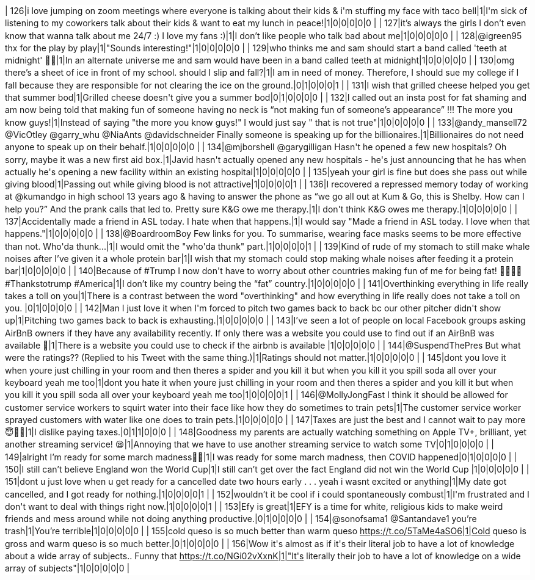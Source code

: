 | 126|i love jumping on zoom meetings where everyone is talking about their kids &amp; i'm stuffing my face with taco bell|1|I'm sick of listening to my coworkers talk about their kids & want to eat my lunch in peace!|1|0|0|0|0|0 |
| 127|it’s always the girls I don’t even know that wanna talk about me 24/7 :) I love my fans :)|1|I don’t like people who talk bad about me|1|0|0|0|0|0 |
| 128|@igreen95 thx for the play by play|1|"Sounds interesting!"|1|0|0|0|0|0 |
| 129|who thinks me and sam should start a band called 'teeth at midnight' 🦷🌙|1|In an alternate universe me and sam would have been in a band called teeth at midnight|1|0|0|0|0|0 |
| 130|omg there’s a sheet of ice in front of my school. should I slip and fall?|1|I am in need of money. Therefore, I should sue my college if I fall because they are responsible for not clearing the ice on the ground.|0|1|0|0|0|1 |
| 131|I wish that grilled cheese helped you get that summer bod|1|Grilled cheese doesn't give you a summer bod|0|1|0|0|0|0 |
| 132|I called out an insta post for fat shaming and am now being told that making fun of someone having no neck is “not making fun of someone’s appearance” !!! The more you know guys!|1|Instead of saying "the more you know guys!" I would just say "
that is not true"|1|0|0|0|0|0 |
| 133|@andy_mansell72 @VicOtley @garry_whu @NiaAnts @davidschneider Finally someone is speaking up for the billionaires.|1|Billionaires do not need anyone to speak up on their behalf.|1|0|0|0|0|0 |
| 134|@mjborshell @garygilligan Hasn't he opened a few new hospitals? Oh sorry, maybe it was a new first aid box.|1|Javid hasn't actually opened any new hospitals - he's just announcing that he has when actually he's opening a new facility within an
existing hospital|1|0|0|0|0|0 |
| 135|yeah your girl is fine but does she pass out while giving blood|1|Passing out while giving blood is not attractive|1|0|0|0|0|1 |
| 136|I recovered a repressed memory today of working at @kumandgo in high school 13 years ago &amp; having to answer the phone as “we go all out at Kum &amp; Go, this is Shelby. How can I help you?” And the prank calls that led to. Pretty sure
K&amp;G owe me therapy.|1|I don't think K&G owes me therapy.|1|0|0|0|0|0 |
| 137|Accidentally made a friend in ASL today. I hate when that happens.|1|I would say "Made a friend in ASL today. I love when that happens."|1|0|0|0|0|0 |
| 138|@BoardroomBoy Few links for you. To summarise, wearing face masks seems to be more effective than not. Who'da thunk...|1|I would omit the "who'da thunk" part.|1|0|0|0|0|1 |
| 139|Kind of rude of my stomach to still make whale noises after I’ve given it a whole protein bar|1|I wish that my stomach could stop making whale noises after feeding it a protein bar|1|0|0|0|0|0 |
| 140|Because of #Trump I now don't have to worry about other countries making fun of me for being fat! 🍩🍫🍰🍕 #Thankstotrump #America|1|I don’t like my country being the “fat” country.|1|0|0|0|0|0 |
| 141|Overthinking everything in life really takes a toll on you|1|There is a contrast between the word "overthinking" and how everything in life really does not take a toll on you.
|0|1|0|0|0|0 |
| 142|Man I just love it when I'm forced to pitch two games back to back bc our other pitcher didn't show up|1|Pitching two games back to back is exhausting.|1|0|0|0|0|0 |
| 143|I’ve seen a lot of people on local Facebook groups asking AirBnB owners if they have any availability recently. If only there was a website you could use to find out if an AirBnB was available 🤔|1|There is a website you could use to check if
the airbnb is available |1|0|0|0|0|0 |
| 144|@SuspendThePres But what were the ratings??  (Replied to his Tweet with the same thing.)|1|Ratings should not matter.|1|0|0|0|0|0 |
| 145|dont you love it when youre just chilling in your room and then theres a spider and you kill it but when you kill it you spill soda all over your keyboard yeah me too|1|dont you hate it when youre just chilling in your room and then theres a
spider and you kill it but when you kill it you spill soda all over your keyboard yeah me too|1|0|0|0|0|1 |
| 146|@MollyJongFast I think it should be allowed for customer service workers to squirt water into their face like how they do sometimes to train pets|1|The customer service worker sprayed customers with water like one does to train
pets.|1|0|0|0|0|0 |
| 147|Taxes are just the best and I cannot wait to pay more 😇🥰🥺|1|I dislike paying taxes.|0|1|1|0|0|0 |
| 148|Goodness my parents are actually watching something on Apple TV+, brilliant, yet another streaming service! 😪|1|Annoying that we have to use another streaming service to watch some TV|0|1|0|0|0|0 |
| 149|alright I’m ready for some march madness🏀🔥|1|I was ready for some march madness, then COVID happened|0|1|0|0|0|0 |
| 150|I still can’t believe England won the World Cup|1|I still can’t get over the fact England did not win the World Cup |1|0|0|0|0|0 |
| 151|dont u just love when u get ready for a cancelled date two hours early . . . yeah i wasnt excited or anything|1|My date got cancelled, and I got ready for nothing.|1|0|0|0|0|1 |
| 152|wouldn’t it be cool if i could spontaneously combust|1|I'm frustrated and I don't want to deal with things right now.|1|0|0|0|0|1 |
| 153|Efy is great|1|EFY is a time for white, religious kids to make weird friends and mess around while not doing anything productive.|0|1|0|0|0|0 |
| 154|@sonofsama1 @Santandave1 you’re trash|1|You’re terrible|1|0|0|0|0|0 |
| 155|cold queso is so much better than warm queso https://t.co/5TaMe4aSO6|1|Cold queso is gross and warm queso is so much better.|0|1|0|0|0|0 |
| 156|Wow it's almost as if it's their literal job to have a lot of knowledge about a wide array of subjects.. Funny that https://t.co/NGi02vXxnK|1|"It's literally their job to have a lot of knowledge on a wide array of subjects"|1|0|0|0|0|0 |
